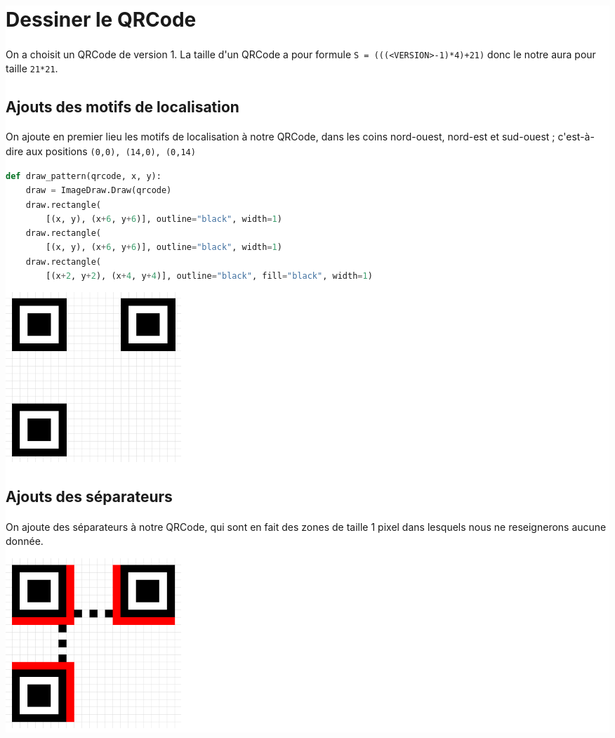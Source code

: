 # Dessiner le QRCode

On a choisit un QRCode de version 1. La taille d'un QRCode a pour formule `S = (((<VERSION>-1)*4)+21)` donc le notre aura pour taille `21*21`.

## Ajouts des motifs de localisation

On ajoute en premier lieu les motifs de localisation à notre QRCode, dans les coins nord-ouest, nord-est et sud-ouest ; c'est-à-dire aux positions `(0,0), (14,0), (0,14)`

```py
def draw_pattern(qrcode, x, y):
    draw = ImageDraw.Draw(qrcode)
    draw.rectangle(
        [(x, y), (x+6, y+6)], outline="black", width=1)
    draw.rectangle(
        [(x, y), (x+6, y+6)], outline="black", width=1)
    draw.rectangle(
        [(x+2, y+2), (x+4, y+4)], outline="black", fill="black", width=1)
```

![localisation](images/localisation.png)

## Ajouts des séparateurs

On ajoute des séparateurs à notre QRCode, qui sont en fait des zones de taille 1 pixel dans lesquels nous ne reseignerons aucune donnée.

![separateurs](images/separateurs.png)
